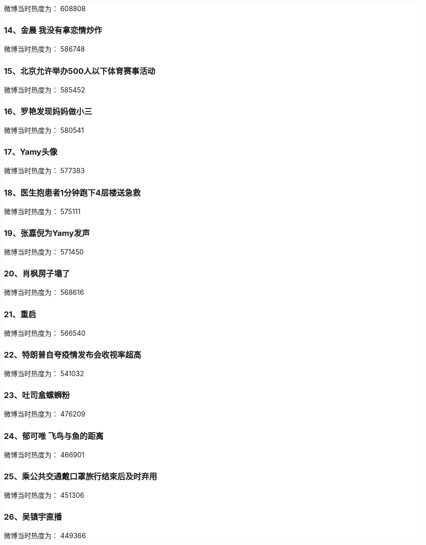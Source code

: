 微博当时热度为： 608808

### 14、金晨 我没有拿恋情炒作

微博当时热度为： 586748

### 15、北京允许举办500人以下体育赛事活动

微博当时热度为： 585452

### 16、罗艳发现妈妈做小三

微博当时热度为： 580541

### 17、Yamy头像

微博当时热度为： 577383

### 18、医生抱患者1分钟跑下4层楼送急救

微博当时热度为： 575111

### 19、张嘉倪为Yamy发声

微博当时热度为： 571450

### 20、肖枫房子塌了

微博当时热度为： 568616

### 21、重启

微博当时热度为： 566540

### 22、特朗普自夸疫情发布会收视率超高

微博当时热度为： 541032

### 23、吐司盒螺蛳粉

微博当时热度为： 476209

### 24、郁可唯 飞鸟与鱼的距离

微博当时热度为： 466901

### 25、乘公共交通戴口罩旅行结束后及时弃用

微博当时热度为： 451306

### 26、吴镇宇直播

微博当时热度为： 449366
